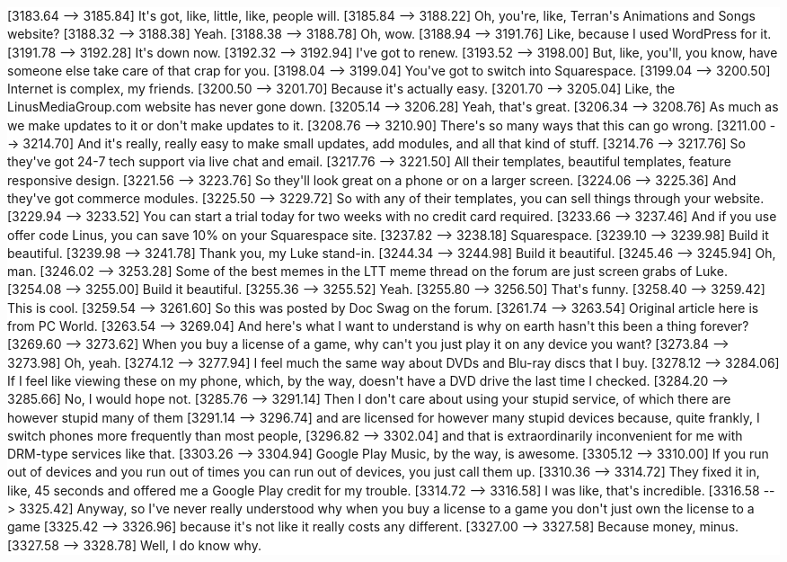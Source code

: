 [3183.64 --> 3185.84]  It's got, like, little, like, people will.
[3185.84 --> 3188.22]  Oh, you're, like, Terran's Animations and Songs website?
[3188.32 --> 3188.38]  Yeah.
[3188.38 --> 3188.78]  Oh, wow.
[3188.94 --> 3191.76]  Like, because I used WordPress for it.
[3191.78 --> 3192.28]  It's down now.
[3192.32 --> 3192.94]  I've got to renew.
[3193.52 --> 3198.00]  But, like, you'll, you know, have someone else take care of that crap for you.
[3198.04 --> 3199.04]  You've got to switch into Squarespace.
[3199.04 --> 3200.50]  Internet is complex, my friends.
[3200.50 --> 3201.70]  Because it's actually easy.
[3201.70 --> 3205.04]  Like, the LinusMediaGroup.com website has never gone down.
[3205.14 --> 3206.28]  Yeah, that's great.
[3206.34 --> 3208.76]  As much as we make updates to it or don't make updates to it.
[3208.76 --> 3210.90]  There's so many ways that this can go wrong.
[3211.00 --> 3214.70]  And it's really, really easy to make small updates, add modules, and all that kind of stuff.
[3214.76 --> 3217.76]  So they've got 24-7 tech support via live chat and email.
[3217.76 --> 3221.50]  All their templates, beautiful templates, feature responsive design.
[3221.56 --> 3223.76]  So they'll look great on a phone or on a larger screen.
[3224.06 --> 3225.36]  And they've got commerce modules.
[3225.50 --> 3229.72]  So with any of their templates, you can sell things through your website.
[3229.94 --> 3233.52]  You can start a trial today for two weeks with no credit card required.
[3233.66 --> 3237.46]  And if you use offer code Linus, you can save 10% on your Squarespace site.
[3237.82 --> 3238.18]  Squarespace.
[3239.10 --> 3239.98]  Build it beautiful.
[3239.98 --> 3241.78]  Thank you, my Luke stand-in.
[3244.34 --> 3244.98]  Build it beautiful.
[3245.46 --> 3245.94]  Oh, man.
[3246.02 --> 3253.28]  Some of the best memes in the LTT meme thread on the forum are just screen grabs of Luke.
[3254.08 --> 3255.00]  Build it beautiful.
[3255.36 --> 3255.52]  Yeah.
[3255.80 --> 3256.50]  That's funny.
[3258.40 --> 3259.42]  This is cool.
[3259.54 --> 3261.60]  So this was posted by Doc Swag on the forum.
[3261.74 --> 3263.54]  Original article here is from PC World.
[3263.54 --> 3269.04]  And here's what I want to understand is why on earth hasn't this been a thing forever?
[3269.60 --> 3273.62]  When you buy a license of a game, why can't you just play it on any device you want?
[3273.84 --> 3273.98]  Oh, yeah.
[3274.12 --> 3277.94]  I feel much the same way about DVDs and Blu-ray discs that I buy.
[3278.12 --> 3284.06]  If I feel like viewing these on my phone, which, by the way, doesn't have a DVD drive the last time I checked.
[3284.20 --> 3285.66]  No, I would hope not.
[3285.76 --> 3291.14]  Then I don't care about using your stupid service, of which there are however stupid many of them
[3291.14 --> 3296.74]  and are licensed for however many stupid devices because, quite frankly, I switch phones more frequently than most people,
[3296.82 --> 3302.04]  and that is extraordinarily inconvenient for me with DRM-type services like that.
[3303.26 --> 3304.94]  Google Play Music, by the way, is awesome.
[3305.12 --> 3310.00]  If you run out of devices and you run out of times you can run out of devices, you just call them up.
[3310.36 --> 3314.72]  They fixed it in, like, 45 seconds and offered me a Google Play credit for my trouble.
[3314.72 --> 3316.58]  I was like, that's incredible.
[3316.58 --> 3325.42]  Anyway, so I've never really understood why when you buy a license to a game you don't just own the license to a game
[3325.42 --> 3326.96]  because it's not like it really costs any different.
[3327.00 --> 3327.58]  Because money, minus.
[3327.58 --> 3328.78]  Well, I do know why.